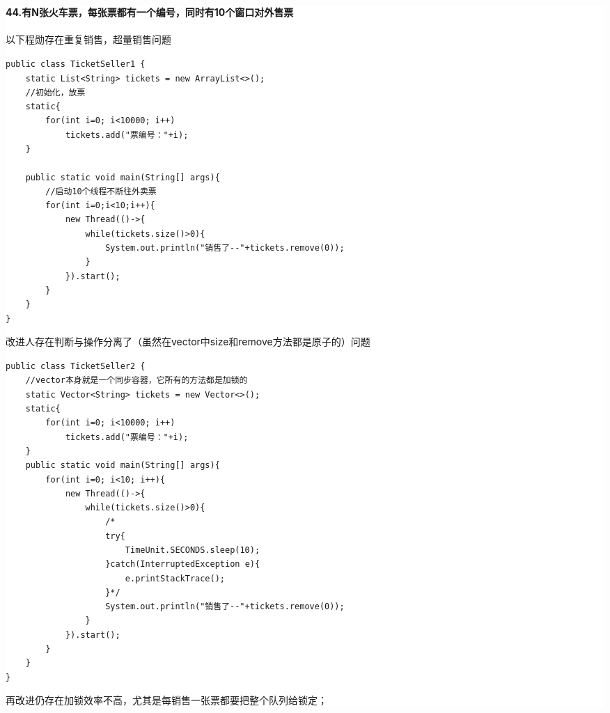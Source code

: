 #### 44.有N张火车票，每张票都有一个编号，同时有10个窗口对外售票

以下程勋存在重复销售，超量销售问题
```
public class TicketSeller1 {
    static List<String> tickets = new ArrayList<>();
    //初始化，放票
    static{
        for(int i=0; i<10000; i++)
            tickets.add("票编号："+i);
    }

    public static void main(String[] args){
        //启动10个线程不断往外卖票
        for(int i=0;i<10;i++){
            new Thread(()->{
                while(tickets.size()>0){
                    System.out.println("销售了--"+tickets.remove(0));
                }
            }).start();
        }
    }
}
```
改进人存在判断与操作分离了（虽然在vector中size和remove方法都是原子的）问题
```
public class TicketSeller2 {
    //vector本身就是一个同步容器，它所有的方法都是加锁的
    static Vector<String> tickets = new Vector<>();
    static{
        for(int i=0; i<10000; i++)
            tickets.add("票编号："+i);
    }
    public static void main(String[] args){
        for(int i=0; i<10; i++){
            new Thread(()->{
                while(tickets.size()>0){
                    /*
                    try{
                        TimeUnit.SECONDS.sleep(10);
                    }catch(InterruptedException e){
                        e.printStackTrace();
                    }*/
                    System.out.println("销售了--"+tickets.remove(0));
                }
            }).start();
        }
    }
}
```
再改进仍存在加锁效率不高，尤其是每销售一张票都要把整个队列给锁定；
